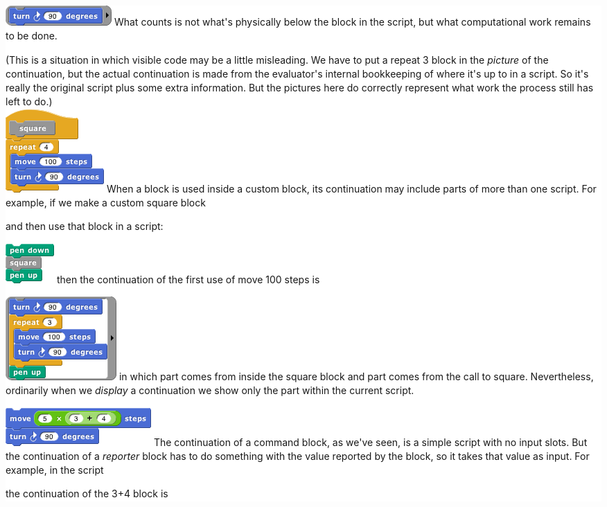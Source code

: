 ![](assets/chp-13-image878.png) What counts is not what's physically
below the block in the script, but what computational work remains to be
done.

(This is a situation in which visible code may be a little misleading.
We have to put a repeat 3 block in the *picture* of the continuation,
but the actual continuation is made from the evaluator's internal
bookkeeping of where it's up to in a script. So it's really the original
script plus some extra information. But the pictures here do correctly
represent what work the process still has left to do.)\
![](assets/chp-13-image879.png) When a block is used inside a custom block, its
continuation may include parts of more than one script. For example, if
we make a custom square block

and then use that block in a script:

![](assets/chp-13-image880.png) then the continuation of the first use of move 100
steps is

![](assets/chp-13-image881.png) in which part comes from inside the square
block and part comes from the call to square. Nevertheless, ordinarily
when we *display* a continuation we show only the part within the
current script.

![](assets/chp-13-image882.png) The continuation of a command block, as
we've seen, is a simple script with no input slots. But the continuation
of a *reporter* block has to do something with the value reported by the
block, so it takes that value as input. For example, in the script

the continuation of the 3+4 block is
